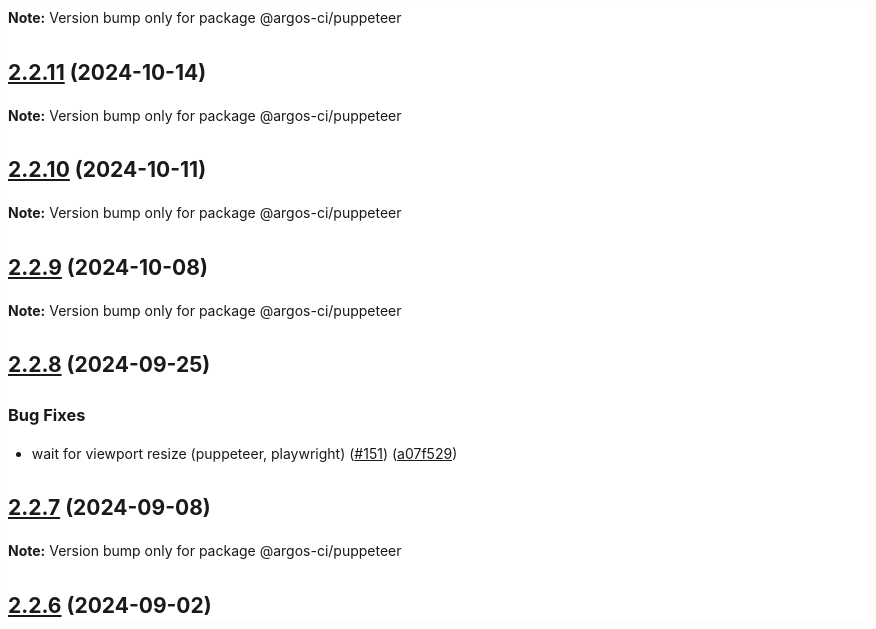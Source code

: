 **Note:** Version bump only for package @argos-ci/puppeteer





## [2.2.11](https://github.com/argos-ci/argos-javascript/compare/@argos-ci/puppeteer@2.2.10...@argos-ci/puppeteer@2.2.11) (2024-10-14)

**Note:** Version bump only for package @argos-ci/puppeteer





## [2.2.10](https://github.com/argos-ci/argos-javascript/compare/@argos-ci/puppeteer@2.2.9...@argos-ci/puppeteer@2.2.10) (2024-10-11)

**Note:** Version bump only for package @argos-ci/puppeteer





## [2.2.9](https://github.com/argos-ci/argos-javascript/compare/@argos-ci/puppeteer@2.2.8...@argos-ci/puppeteer@2.2.9) (2024-10-08)

**Note:** Version bump only for package @argos-ci/puppeteer





## [2.2.8](https://github.com/argos-ci/argos-javascript/compare/@argos-ci/puppeteer@2.2.7...@argos-ci/puppeteer@2.2.8) (2024-09-25)


### Bug Fixes

* wait for viewport resize (puppeteer, playwright) ([#151](https://github.com/argos-ci/argos-javascript/issues/151)) ([a07f529](https://github.com/argos-ci/argos-javascript/commit/a07f5295203a85620110c7a432f872c000442383))





## [2.2.7](https://github.com/argos-ci/argos-javascript/compare/@argos-ci/puppeteer@2.2.6...@argos-ci/puppeteer@2.2.7) (2024-09-08)

**Note:** Version bump only for package @argos-ci/puppeteer





## [2.2.6](https://github.com/argos-ci/argos-javascript/compare/@argos-ci/puppeteer@2.2.5...@argos-ci/puppeteer@2.2.6) (2024-09-02)
